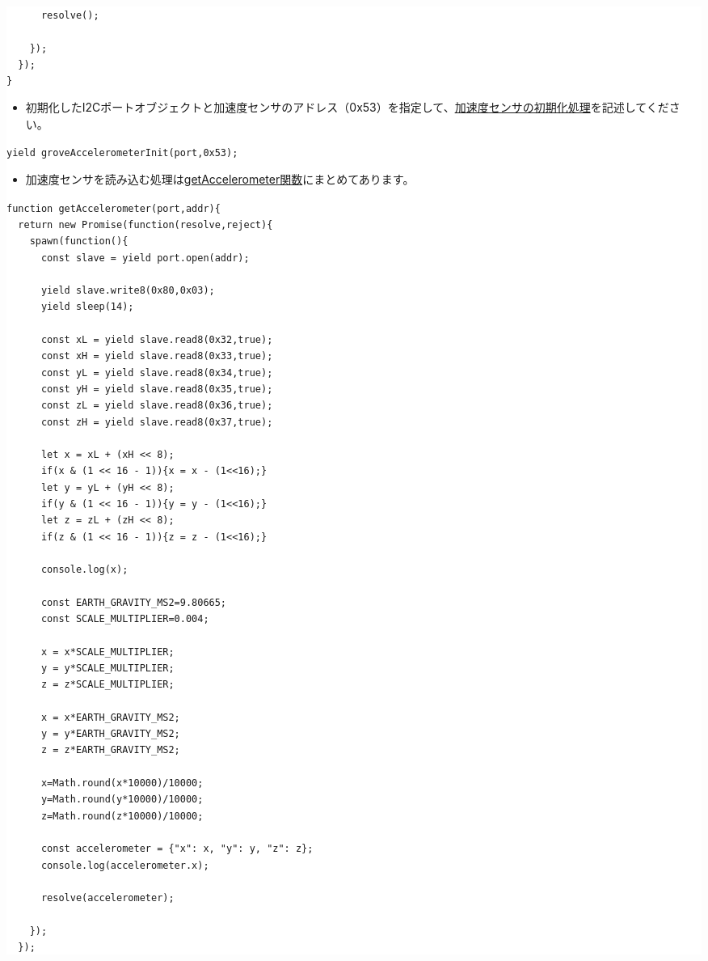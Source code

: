 ```groveAccelerometerInit関数
      resolve();
    
    });
  });
}
```

* 初期化したI2Cポートオブジェクトと加速度センサのアドレス（0x53）を指定して、[加速度センサの初期化処理](https://github.com/naokisekiguchi/WoTsignageText/blob/master/chirimenI2cSensors/js/chirimenI2cSensors.js#L16)を記述してください。

```加速度センサの初期化処理
yield groveAccelerometerInit(port,0x53);
```

* 加速度センサを読み込む処理は[getAccelerometer関数](https://github.com/naokisekiguchi/WoTsignageText/blob/master/chirimenI2cSensors/js/chirimenI2cSensors.js#L143-L190)にまとめてあります。

```getAccelerometer関数
function getAccelerometer(port,addr){
  return new Promise(function(resolve,reject){
    spawn(function(){
      const slave = yield port.open(addr);
      
      yield slave.write8(0x80,0x03);
      yield sleep(14);
     
      const xL = yield slave.read8(0x32,true);
      const xH = yield slave.read8(0x33,true);
      const yL = yield slave.read8(0x34,true);
      const yH = yield slave.read8(0x35,true);
      const zL = yield slave.read8(0x36,true);
      const zH = yield slave.read8(0x37,true);
      
      let x = xL + (xH << 8);
      if(x & (1 << 16 - 1)){x = x - (1<<16);}
      let y = yL + (yH << 8);
      if(y & (1 << 16 - 1)){y = y - (1<<16);}
      let z = zL + (zH << 8);
      if(z & (1 << 16 - 1)){z = z - (1<<16);}
      
      console.log(x);
      
      const EARTH_GRAVITY_MS2=9.80665;
      const SCALE_MULTIPLIER=0.004;
      
      x = x*SCALE_MULTIPLIER;
      y = y*SCALE_MULTIPLIER;
      z = z*SCALE_MULTIPLIER;
            
      x = x*EARTH_GRAVITY_MS2;
      y = y*EARTH_GRAVITY_MS2;
      z = z*EARTH_GRAVITY_MS2;
     
      x=Math.round(x*10000)/10000;
      y=Math.round(y*10000)/10000;
      z=Math.round(z*10000)/10000;
      
      const accelerometer = {"x": x, "y": y, "z": z};
      console.log(accelerometer.x);

      resolve(accelerometer);
    
    });
  });

```